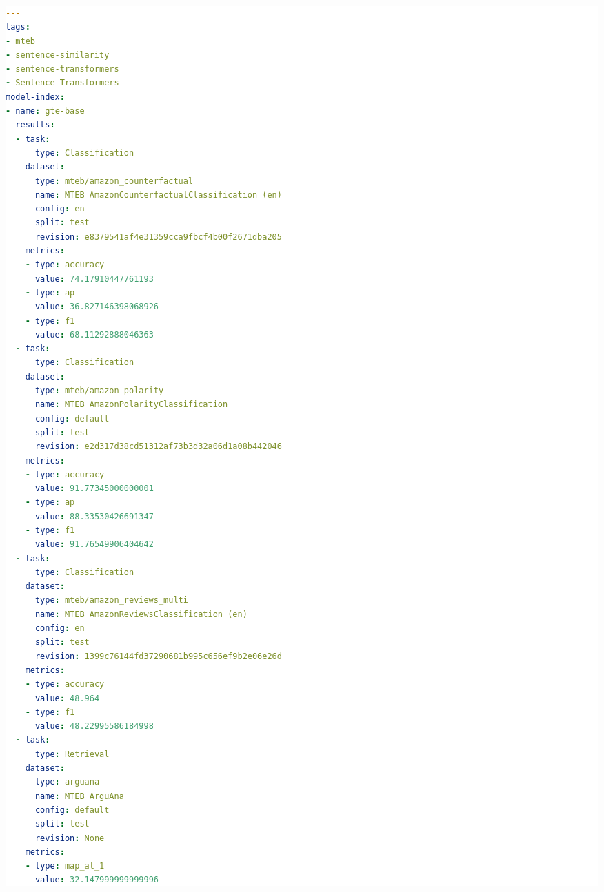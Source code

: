 ```yaml
---
tags:
- mteb
- sentence-similarity
- sentence-transformers
- Sentence Transformers
model-index:
- name: gte-base 
  results:
  - task:
      type: Classification
    dataset:
      type: mteb/amazon_counterfactual
      name: MTEB AmazonCounterfactualClassification (en)
      config: en
      split: test
      revision: e8379541af4e31359cca9fbcf4b00f2671dba205
    metrics:
    - type: accuracy
      value: 74.17910447761193
    - type: ap
      value: 36.827146398068926
    - type: f1
      value: 68.11292888046363
  - task:
      type: Classification
    dataset:
      type: mteb/amazon_polarity
      name: MTEB AmazonPolarityClassification
      config: default
      split: test
      revision: e2d317d38cd51312af73b3d32a06d1a08b442046
    metrics:
    - type: accuracy
      value: 91.77345000000001
    - type: ap
      value: 88.33530426691347
    - type: f1
      value: 91.76549906404642
  - task:
      type: Classification
    dataset:
      type: mteb/amazon_reviews_multi
      name: MTEB AmazonReviewsClassification (en)
      config: en
      split: test
      revision: 1399c76144fd37290681b995c656ef9b2e06e26d
    metrics:
    - type: accuracy
      value: 48.964
    - type: f1
      value: 48.22995586184998
  - task:
      type: Retrieval
    dataset:
      type: arguana
      name: MTEB ArguAna
      config: default
      split: test
      revision: None
    metrics:
    - type: map_at_1
      value: 32.147999999999996
```